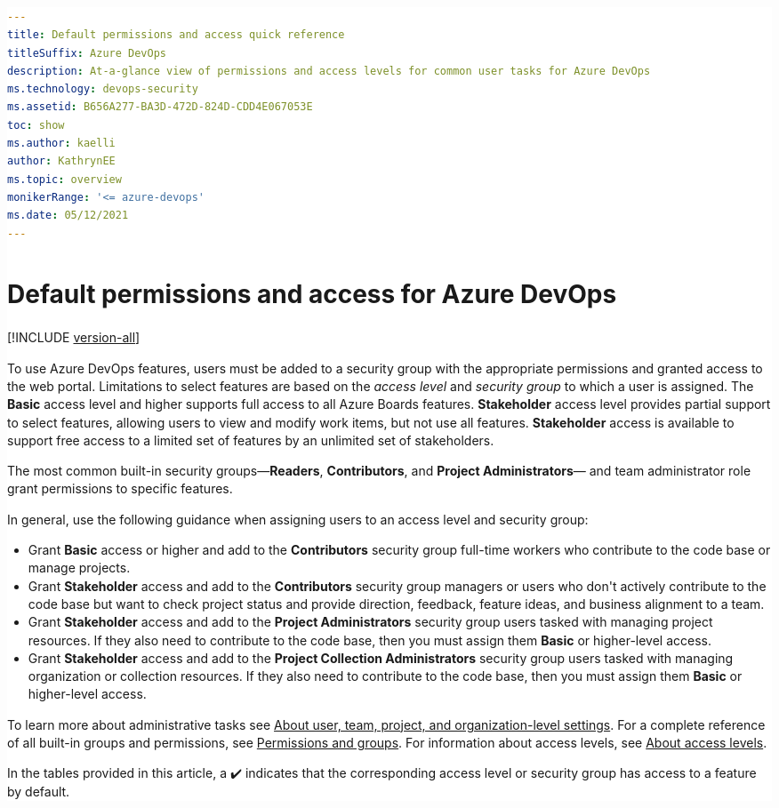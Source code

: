 ```yaml
---
title: Default permissions and access quick reference
titleSuffix: Azure DevOps 
description: At-a-glance view of permissions and access levels for common user tasks for Azure DevOps 
ms.technology: devops-security
ms.assetid: B656A277-BA3D-472D-824D-CDD4E067053E
toc: show
ms.author: kaelli
author: KathrynEE
ms.topic: overview
monikerRange: '<= azure-devops'
ms.date: 05/12/2021
---
```


# Default permissions and access for Azure DevOps

[!INCLUDE [version-all](../../includes/version-all.md)]

To use  Azure DevOps features, users must be added to a security group with the appropriate permissions and granted access to the web portal. Limitations to select features are based on the *access level* and *security group* to which a user is assigned. The **Basic** access level and higher supports full access to all Azure Boards features. **Stakeholder** access level provides partial support to select features, allowing users to view and modify work items, but not use all features. **Stakeholder** access is available to support free access to a limited set of features by an unlimited set of stakeholders. 

The most common built-in security groups&mdash;**Readers**, **Contributors**, and **Project Administrators**&mdash; and team administrator role grant permissions to specific features. 

In general, use the following guidance when assigning users to an access level and security group: 
- Grant **Basic** access or higher and add to the **Contributors** security group full-time workers who contribute to the code base or manage projects.
- Grant **Stakeholder** access and add to the **Contributors** security group managers or users who don't actively contribute to the code base but want to check project status and provide direction, feedback, feature ideas, and business alignment to a team. 
- Grant **Stakeholder** access and add to the **Project Administrators** security group users tasked with managing project resources. If they also need to contribute to the code base, then you must assign them **Basic** or higher-level access.  
- Grant **Stakeholder** access and add to the **Project Collection Administrators** security group users tasked with managing organization or collection resources. If they also need to contribute to the code base, then you must assign them **Basic** or higher-level access.  

To learn more about administrative tasks see [About user, team, project, and organization-level settings](../settings/about-settings.md).  For a complete reference of all built-in groups and permissions, see [Permissions and groups](permissions.md). For information about access levels, see [About access levels](access-levels.md). 

In the tables provided in this article, a ✔️ indicates that the corresponding access level or security group has access to a feature by default. 
